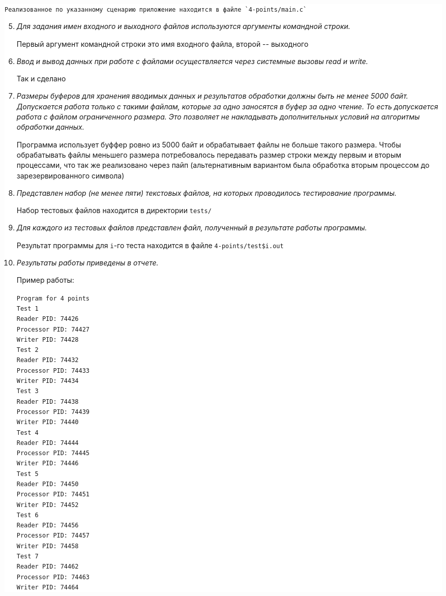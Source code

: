     Реализованное по указанному сценарию приложение находится в файле `4-points/main.c`

5. *Для задания имен входного и выходного файлов используются аргументы командной строки.*

    Первый аргумент командной строки это имя входного файла, второй -- выходного

6. *Ввод и вывод данных при работе с файлами осуществляется через системные вызовы read и write.*

    Так и сделано

7. *Размеры буферов для хранения вводимых данных и результатов обработки должны быть не менее 5000 байт. Допускается работа только с такими файлам, которые за одно заносятся в буфер за одно чтение. То есть допускается работа с файлом ограниченного размера. Это позволяет не накладывать дополнительных условий на алгоритмы обработки данных.*

    Программа использует буффер ровно из 5000 байт и обрабатывает файлы не больше такого размера. Чтобы обрабатывать файлы меньшего размера потребовалось передавать размер строки между первым и вторым процессами, что так же реализовано через пайп (альтернативным вариантом была обработка вторым процессом до зарезервированного символа)

8. *Представлен набор (не менее пяти) текстовых файлов, на которых проводилось тестирование программы.*

    Набор тестовых файлов находится в директории `tests/`

9. *Для каждого из тестовых файлов представлен файл, полученный в результате работы программы.*

    Результат программы для `i`-го теста находится в файле `4-points/test$i.out`

10. *Результаты работы приведены в отчете.*

    Пример работы:
    ```bash
    Program for 4 points
    Test 1
    Reader PID: 74426
    Processor PID: 74427
    Writer PID: 74428
    Test 2
    Reader PID: 74432
    Processor PID: 74433
    Writer PID: 74434
    Test 3
    Reader PID: 74438
    Processor PID: 74439
    Writer PID: 74440
    Test 4
    Reader PID: 74444
    Processor PID: 74445
    Writer PID: 74446
    Test 5
    Reader PID: 74450
    Processor PID: 74451
    Writer PID: 74452
    Test 6
    Reader PID: 74456
    Processor PID: 74457
    Writer PID: 74458
    Test 7
    Reader PID: 74462
    Processor PID: 74463
    Writer PID: 74464
    ```
